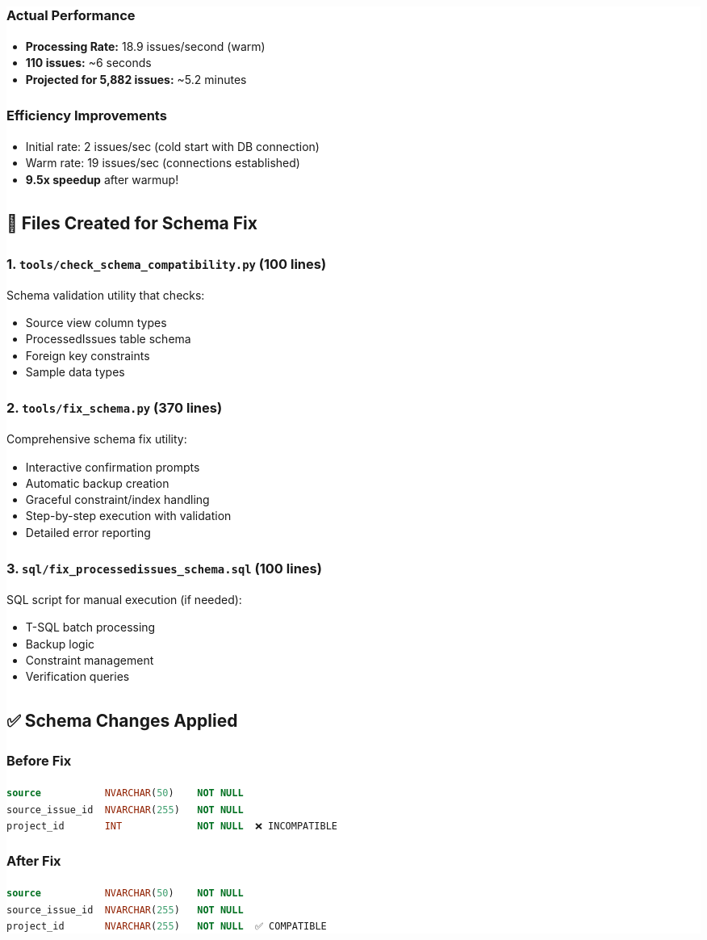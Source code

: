 ### Actual Performance
- **Processing Rate:** 18.9 issues/second (warm)
- **110 issues:** ~6 seconds
- **Projected for 5,882 issues:** ~5.2 minutes

### Efficiency Improvements
- Initial rate: 2 issues/sec (cold start with DB connection)
- Warm rate: 19 issues/sec (connections established)
- **9.5x speedup** after warmup!

## 📁 Files Created for Schema Fix

### 1. `tools/check_schema_compatibility.py` (100 lines)
Schema validation utility that checks:
- Source view column types
- ProcessedIssues table schema
- Foreign key constraints
- Sample data types

### 2. `tools/fix_schema.py` (370 lines)
Comprehensive schema fix utility:
- Interactive confirmation prompts
- Automatic backup creation
- Graceful constraint/index handling
- Step-by-step execution with validation
- Detailed error reporting

### 3. `sql/fix_processedissues_schema.sql` (100 lines)
SQL script for manual execution (if needed):
- T-SQL batch processing
- Backup logic
- Constraint management
- Verification queries

## ✅ Schema Changes Applied

### Before Fix
```sql
source           NVARCHAR(50)    NOT NULL
source_issue_id  NVARCHAR(255)   NOT NULL
project_id       INT             NOT NULL  ❌ INCOMPATIBLE
```

### After Fix
```sql
source           NVARCHAR(50)    NOT NULL
source_issue_id  NVARCHAR(255)   NOT NULL
project_id       NVARCHAR(255)   NOT NULL  ✅ COMPATIBLE
```
